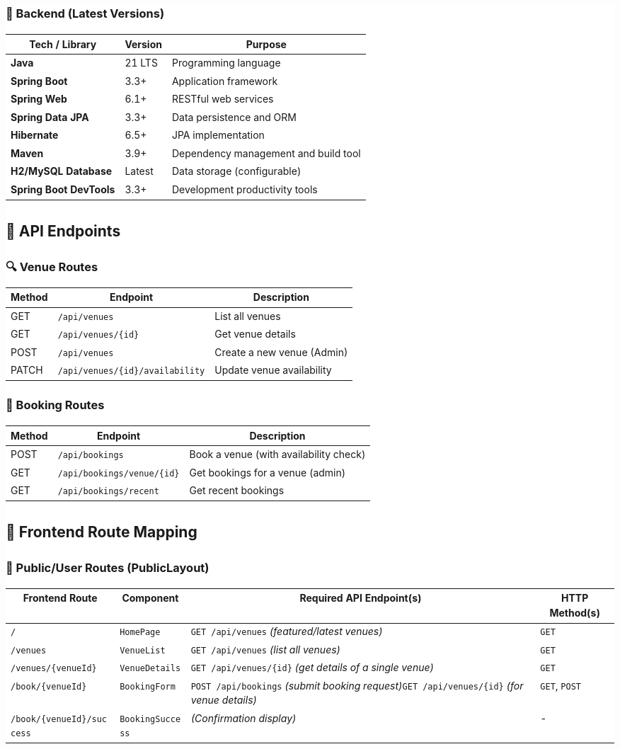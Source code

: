 ### 🔧 Backend (Latest Versions)

| Tech / Library           | Version | Purpose                                    |
| ------------------------ | ------- | ------------------------------------------ |
| **Java**                 | 21 LTS  | Programming language                       |
| **Spring Boot**          | 3.3+    | Application framework                      |
| **Spring Web**           | 6.1+    | RESTful web services                       |
| **Spring Data JPA**      | 3.3+    | Data persistence and ORM                   |
| **Hibernate**            | 6.5+    | JPA implementation                         |
| **Maven**                | 3.9+    | Dependency management and build tool       |
| **H2/MySQL Database**    | Latest  | Data storage (configurable)               |
| **Spring Boot DevTools** | 3.3+    | Development productivity tools             |

## 📌 API Endpoints

### 🔍 Venue Routes

| Method | Endpoint                         | Description                        |
|--------|----------------------------------|------------------------------------|
| GET    | `/api/venues`                    | List all venues                    |
| GET    | `/api/venues/{id}`               | Get venue details                  |
| POST   | `/api/venues`                    | Create a new venue (Admin)         |
| PATCH  | `/api/venues/{id}/availability`  | Update venue availability          |

### 📅 Booking Routes

| Method | Endpoint                   | Description                              |
|--------|----------------------------|------------------------------------------|
| POST   | `/api/bookings`            | Book a venue (with availability check)  |
| GET    | `/api/bookings/venue/{id}` | Get bookings for a venue (admin)        |
| GET    | `/api/bookings/recent`     | Get recent bookings                      |

## 📌 Frontend Route Mapping

### 👥 Public/User Routes (PublicLayout)

| **Frontend Route**       | **Component**    | **Required API Endpoint(s)**                                                                   | **HTTP Method(s)**  |
| ------------------------ | ---------------- | ---------------------------------------------------------------------------------------------- | ------------------- |
| `/`                      | `HomePage`       | `GET /api/venues` *(featured/latest venues)*                                                   | `GET`               |
| `/venues`                | `VenueList`      | `GET /api/venues` *(list all venues)*                                                          | `GET`               |
| `/venues/{venueId}`      | `VenueDetails`   | `GET /api/venues/{id}` *(get details of a single venue)*                                       | `GET`               |
| `/book/{venueId}`        | `BookingForm`    | `POST /api/bookings` *(submit booking request)*`GET /api/venues/{id}` *(for venue details)* | `GET`, `POST`       |
| `/book/{venueId}/success`| `BookingSuccess` | *(Confirmation display)*                                                                        | -                   |
